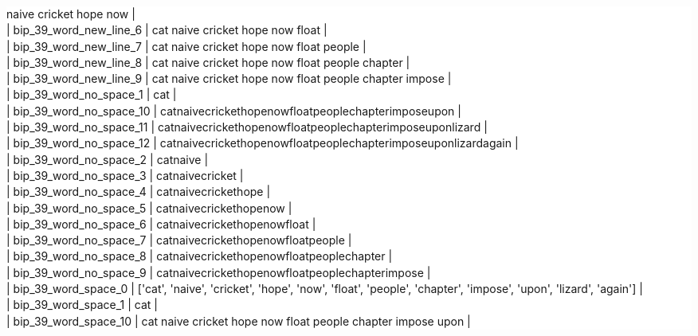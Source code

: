 naive
cricket
hope
now |  
| bip_39_word_new_line_6 | cat
naive
cricket
hope
now
float |  
| bip_39_word_new_line_7 | cat
naive
cricket
hope
now
float
people |  
| bip_39_word_new_line_8 | cat
naive
cricket
hope
now
float
people
chapter |  
| bip_39_word_new_line_9 | cat
naive
cricket
hope
now
float
people
chapter
impose |  
| bip_39_word_no_space_1 | cat |  
| bip_39_word_no_space_10 | catnaivecrickethopenowfloatpeoplechapterimposeupon |  
| bip_39_word_no_space_11 | catnaivecrickethopenowfloatpeoplechapterimposeuponlizard |  
| bip_39_word_no_space_12 | catnaivecrickethopenowfloatpeoplechapterimposeuponlizardagain |  
| bip_39_word_no_space_2 | catnaive |  
| bip_39_word_no_space_3 | catnaivecricket |  
| bip_39_word_no_space_4 | catnaivecrickethope |  
| bip_39_word_no_space_5 | catnaivecrickethopenow |  
| bip_39_word_no_space_6 | catnaivecrickethopenowfloat |  
| bip_39_word_no_space_7 | catnaivecrickethopenowfloatpeople |  
| bip_39_word_no_space_8 | catnaivecrickethopenowfloatpeoplechapter |  
| bip_39_word_no_space_9 | catnaivecrickethopenowfloatpeoplechapterimpose |  
| bip_39_word_space_0 | ['cat', 'naive', 'cricket', 'hope', 'now', 'float', 'people', 'chapter', 'impose', 'upon', 'lizard', 'again'] |  
| bip_39_word_space_1 | cat |  
| bip_39_word_space_10 | cat naive cricket hope now float people chapter impose upon |  